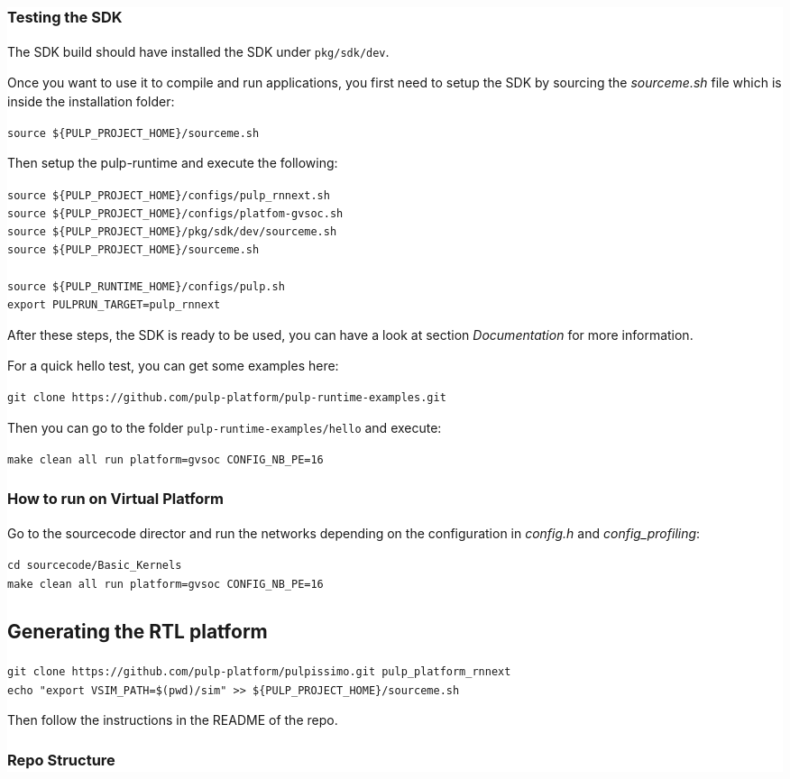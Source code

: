 ```
```

### Testing the SDK

The SDK build should have installed the SDK under `pkg/sdk/dev`.

Once you want to use it to compile and run applications, you first need to setup the SDK by sourcing the *sourceme.sh* file which is inside the installation folder:

```
source ${PULP_PROJECT_HOME}/sourceme.sh
```

Then setup the pulp-runtime and execute the following:

```
source ${PULP_PROJECT_HOME}/configs/pulp_rnnext.sh
source ${PULP_PROJECT_HOME}/configs/platfom-gvsoc.sh
source ${PULP_PROJECT_HOME}/pkg/sdk/dev/sourceme.sh
source ${PULP_PROJECT_HOME}/sourceme.sh

source ${PULP_RUNTIME_HOME}/configs/pulp.sh
export PULPRUN_TARGET=pulp_rnnext
```

After these steps, the SDK is ready to be used, you can have a look at section *Documentation* for more information.

For a quick hello test, you can get some examples here:

```
git clone https://github.com/pulp-platform/pulp-runtime-examples.git
```

Then you can go to the folder `pulp-runtime-examples/hello` and execute:

```
make clean all run platform=gvsoc CONFIG_NB_PE=16
```

### How to run on Virtual Platform
Go to the sourcecode director and run the networks depending on the configuration in *config.h* and *config_profiling*:
```
cd sourcecode/Basic_Kernels
make clean all run platform=gvsoc CONFIG_NB_PE=16

```

## Generating the RTL platform
```
git clone https://github.com/pulp-platform/pulpissimo.git pulp_platform_rnnext
echo "export VSIM_PATH=$(pwd)/sim" >> ${PULP_PROJECT_HOME}/sourceme.sh
```
Then follow the instructions in the README of the repo.

### Repo Structure
